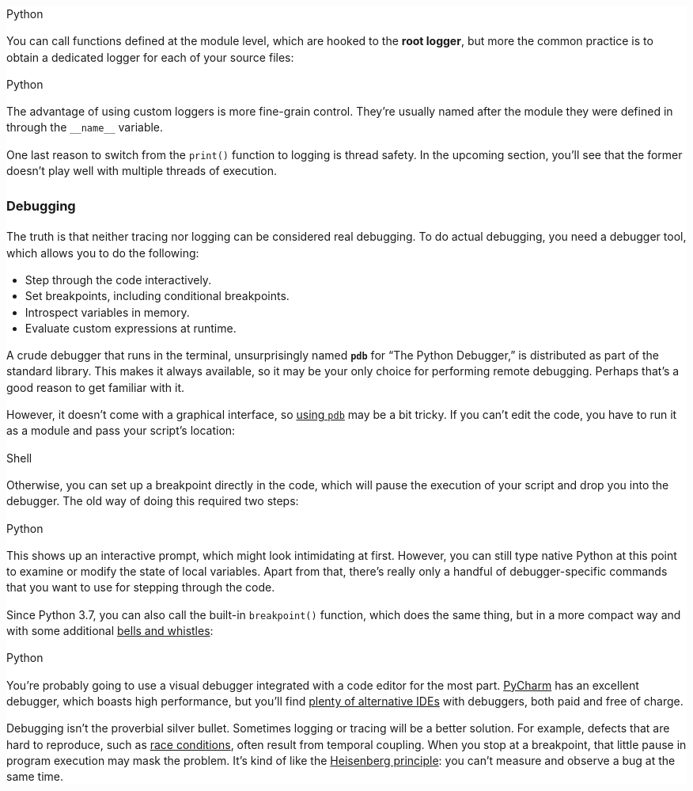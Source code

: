 Python

You can call functions defined at the module level, which are hooked to the **root logger**, but more the common practice is to obtain a dedicated logger for each of your source files:

Python

The advantage of using custom loggers is more fine-grain control. They’re usually named after the module they were defined in through the `__name__` variable.

One last reason to switch from the `print()` function to logging is thread safety. In the upcoming section, you’ll see that the former doesn’t play well with multiple threads of execution.

### Debugging

The truth is that neither tracing nor logging can be considered real debugging. To do actual debugging, you need a debugger tool, which allows you to do the following:

- Step through the code interactively.
- Set breakpoints, including conditional breakpoints.
- Introspect variables in memory.
- Evaluate custom expressions at runtime.

A crude debugger that runs in the terminal, unsurprisingly named **`pdb`** for “The Python Debugger,” is distributed as part of the standard library. This makes it always available, so it may be your only choice for performing remote debugging. Perhaps that’s a good reason to get familiar with it.

However, it doesn’t come with a graphical interface, so [using `pdb`](https://realpython.com/python-debugging-pdb/) may be a bit tricky. If you can’t edit the code, you have to run it as a module and pass your script’s location:

Shell

Otherwise, you can set up a breakpoint directly in the code, which will pause the execution of your script and drop you into the debugger. The old way of doing this required two steps:

Python

This shows up an interactive prompt, which might look intimidating at first. However, you can still type native Python at this point to examine or modify the state of local variables. Apart from that, there’s really only a handful of debugger-specific commands that you want to use for stepping through the code.

Since Python 3.7, you can also call the built-in `breakpoint()` function, which does the same thing, but in a more compact way and with some additional [bells and whistles](https://realpython.com/python37-new-features/#the-breakpoint-built-in):

Python

You’re probably going to use a visual debugger integrated with a code editor for the most part. [PyCharm](https://www.jetbrains.com/pycharm/) has an excellent debugger, which boasts high performance, but you’ll find [plenty of alternative IDEs](https://realpython.com/python-ides-code-editors-guide/) with debuggers, both paid and free of charge.

Debugging isn’t the proverbial silver bullet. Sometimes logging or tracing will be a better solution. For example, defects that are hard to reproduce, such as [race conditions](https://en.wikipedia.org/wiki/Race_condition), often result from temporal coupling. When you stop at a breakpoint, that little pause in program execution may mask the problem. It’s kind of like the [Heisenberg principle](https://en.wikipedia.org/wiki/Uncertainty_principle): you can’t measure and observe a bug at the same time.
